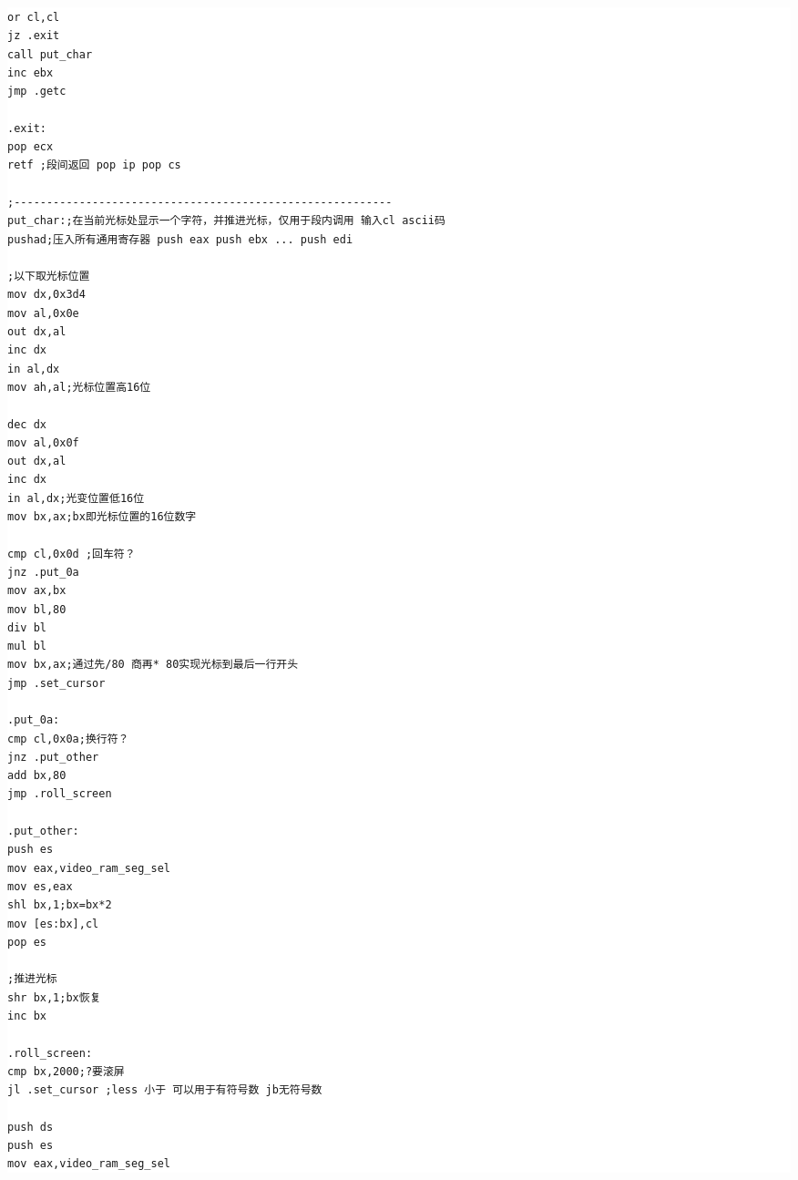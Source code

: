 ```assembly
or cl,cl
jz .exit
call put_char
inc ebx
jmp .getc

.exit:
pop ecx
retf ;段间返回 pop ip pop cs

;----------------------------------------------------------
put_char:;在当前光标处显示一个字符，并推进光标，仅用于段内调用 输入cl ascii码
pushad;压入所有通用寄存器 push eax push ebx ... push edi

;以下取光标位置
mov dx,0x3d4
mov al,0x0e
out dx,al
inc dx
in al,dx
mov ah,al;光标位置高16位

dec dx
mov al,0x0f
out dx,al
inc dx
in al,dx;光变位置低16位
mov bx,ax;bx即光标位置的16位数字

cmp cl,0x0d ;回车符？
jnz .put_0a
mov ax,bx
mov bl,80
div bl
mul bl
mov bx,ax;通过先/80 商再* 80实现光标到最后一行开头
jmp .set_cursor

.put_0a:
cmp cl,0x0a;换行符？
jnz .put_other
add bx,80
jmp .roll_screen

.put_other:
push es
mov eax,video_ram_seg_sel
mov es,eax
shl bx,1;bx=bx*2
mov [es:bx],cl
pop es

;推进光标
shr bx,1;bx恢复
inc bx

.roll_screen:
cmp bx,2000;?要滚屏
jl .set_cursor ;less 小于 可以用于有符号数 jb无符号数

push ds
push es
mov eax,video_ram_seg_sel
```